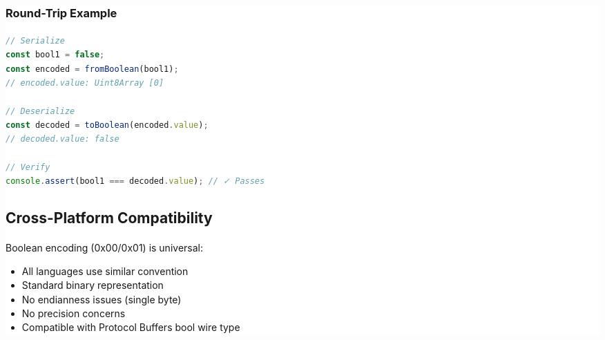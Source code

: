### Round-Trip Example

```javascript
// Serialize
const bool1 = false;
const encoded = fromBoolean(bool1);
// encoded.value: Uint8Array [0]

// Deserialize
const decoded = toBoolean(encoded.value);
// decoded.value: false

// Verify
console.assert(bool1 === decoded.value); // ✓ Passes
```

## Cross-Platform Compatibility

Boolean encoding (0x00/0x01) is universal:
- All languages use similar convention
- Standard binary representation
- No endianness issues (single byte)
- No precision concerns
- Compatible with Protocol Buffers bool wire type
